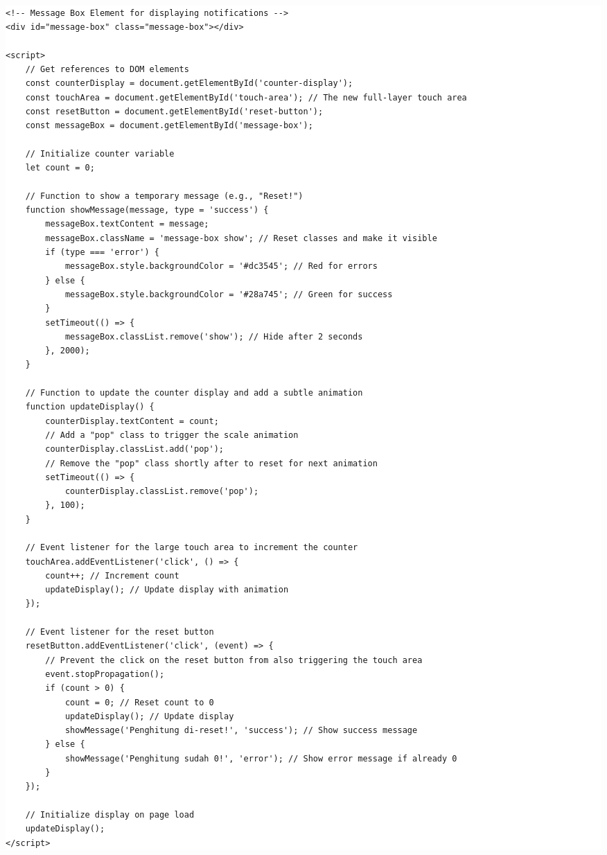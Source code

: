     <!-- Message Box Element for displaying notifications -->
    <div id="message-box" class="message-box"></div>

    <script>
        // Get references to DOM elements
        const counterDisplay = document.getElementById('counter-display');
        const touchArea = document.getElementById('touch-area'); // The new full-layer touch area
        const resetButton = document.getElementById('reset-button');
        const messageBox = document.getElementById('message-box');

        // Initialize counter variable
        let count = 0;

        // Function to show a temporary message (e.g., "Reset!")
        function showMessage(message, type = 'success') {
            messageBox.textContent = message;
            messageBox.className = 'message-box show'; // Reset classes and make it visible
            if (type === 'error') {
                messageBox.style.backgroundColor = '#dc3545'; // Red for errors
            } else {
                messageBox.style.backgroundColor = '#28a745'; // Green for success
            }
            setTimeout(() => {
                messageBox.classList.remove('show'); // Hide after 2 seconds
            }, 2000);
        }

        // Function to update the counter display and add a subtle animation
        function updateDisplay() {
            counterDisplay.textContent = count;
            // Add a "pop" class to trigger the scale animation
            counterDisplay.classList.add('pop');
            // Remove the "pop" class shortly after to reset for next animation
            setTimeout(() => {
                counterDisplay.classList.remove('pop');
            }, 100);
        }

        // Event listener for the large touch area to increment the counter
        touchArea.addEventListener('click', () => {
            count++; // Increment count
            updateDisplay(); // Update display with animation
        });

        // Event listener for the reset button
        resetButton.addEventListener('click', (event) => {
            // Prevent the click on the reset button from also triggering the touch area
            event.stopPropagation();
            if (count > 0) {
                count = 0; // Reset count to 0
                updateDisplay(); // Update display
                showMessage('Penghitung di-reset!', 'success'); // Show success message
            } else {
                showMessage('Penghitung sudah 0!', 'error'); // Show error message if already 0
            }
        });

        // Initialize display on page load
        updateDisplay();
    </script>
</body>
</html>




